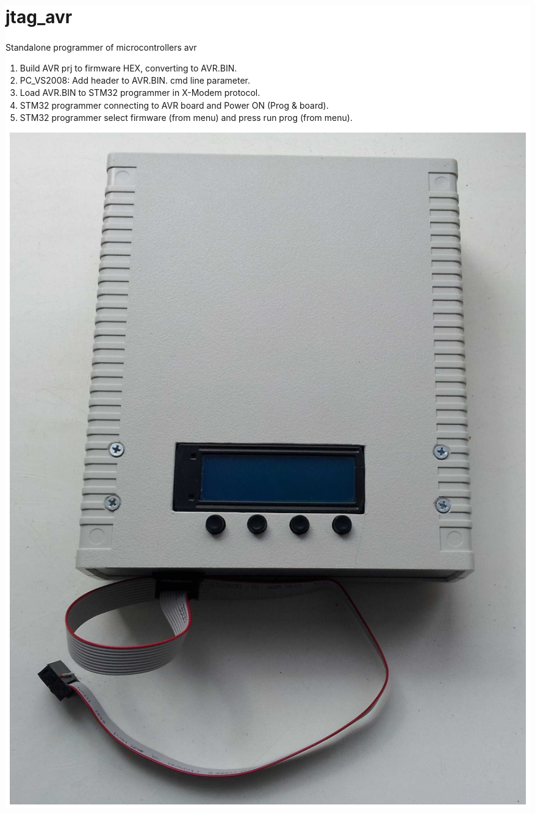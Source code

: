 # jtag_avr
Standalone programmer of microcontrollers avr

1. Build AVR prj to firmware HEX, converting to AVR.BIN.
2. PC_VS2008: Add header to AVR.BIN. cmd line parameter.
3. Load AVR.BIN to STM32 programmer in X-Modem protocol.
4. STM32 programmer connecting to AVR board and Power ON (Prog & board). 
5. STM32 programmer select firmware (from menu) and press run prog (from menu).

<img src="./foto/1.jpg" width="1000">